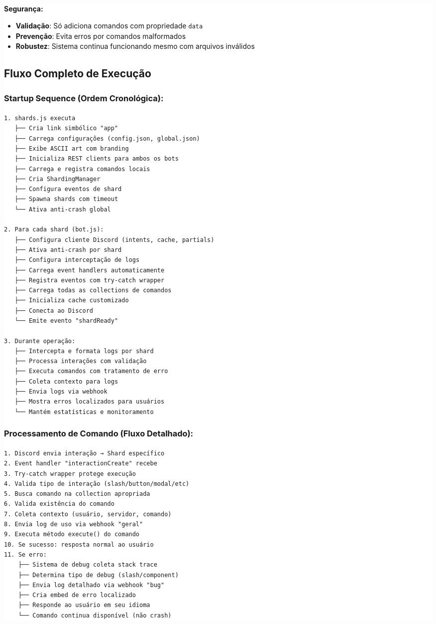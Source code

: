 **Segurança:**
- **Validação**: Só adiciona comandos com propriedade `data`
- **Prevenção**: Evita erros por comandos malformados
- **Robustez**: Sistema continua funcionando mesmo com arquivos inválidos

## Fluxo Completo de Execução

### **Startup Sequence (Ordem Cronológica):**

```
1. shards.js executa
   ├── Cria link simbólico "app"
   ├── Carrega configurações (config.json, global.json)
   ├── Exibe ASCII art com branding
   ├── Inicializa REST clients para ambos os bots
   ├── Carrega e registra comandos locais
   ├── Cria ShardingManager
   ├── Configura eventos de shard
   ├── Spawna shards com timeout
   └── Ativa anti-crash global

2. Para cada shard (bot.js):
   ├── Configura cliente Discord (intents, cache, partials)
   ├── Ativa anti-crash por shard
   ├── Configura interceptação de logs
   ├── Carrega event handlers automaticamente
   ├── Registra eventos com try-catch wrapper
   ├── Carrega todas as collections de comandos
   ├── Inicializa cache customizado
   ├── Conecta ao Discord
   └── Emite evento "shardReady"

3. Durante operação:
   ├── Intercepta e formata logs por shard
   ├── Processa interações com validação
   ├── Executa comandos com tratamento de erro
   ├── Coleta contexto para logs
   ├── Envia logs via webhook
   ├── Mostra erros localizados para usuários
   └── Mantém estatísticas e monitoramento
```

### **Processamento de Comando (Fluxo Detalhado):**

```
1. Discord envia interação → Shard específico
2. Event handler "interactionCreate" recebe
3. Try-catch wrapper protege execução
4. Valida tipo de interação (slash/button/modal/etc)
5. Busca comando na collection apropriada
6. Valida existência do comando
7. Coleta contexto (usuário, servidor, comando)
8. Envia log de uso via webhook "geral"
9. Executa método execute() do comando
10. Se sucesso: resposta normal ao usuário
11. Se erro:
    ├── Sistema de debug coleta stack trace
    ├── Determina tipo de debug (slash/component)
    ├── Envia log detalhado via webhook "bug"
    ├── Cria embed de erro localizado
    ├── Responde ao usuário em seu idioma
    └── Comando continua disponível (não crash)
```

